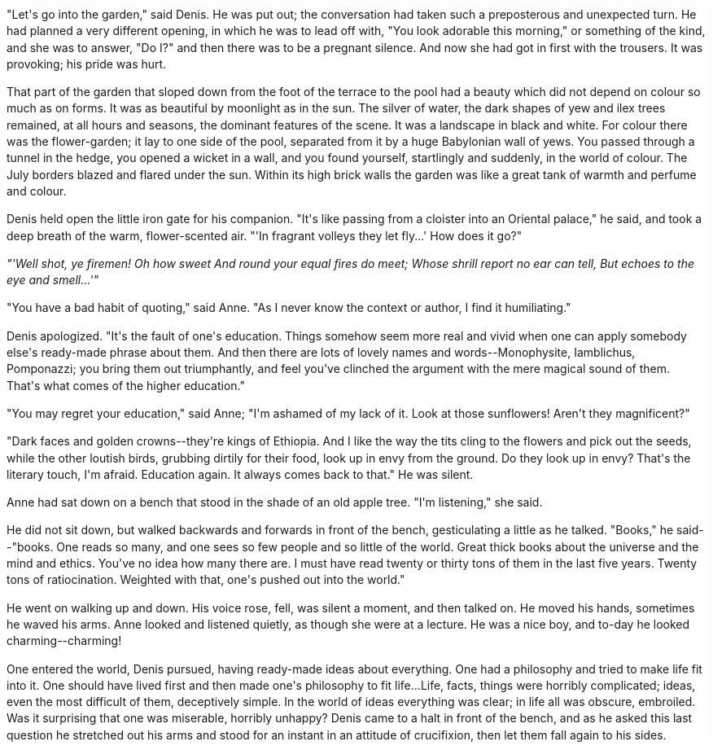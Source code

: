 "Let's go into the garden," said Denis. He was put out; the conversation had taken such a preposterous and unexpected turn. He had planned a very different opening, in which he was to lead off with, "You look adorable this morning," or something of the kind, and she was to answer, "Do I?" and then there was to be a pregnant silence. And now she had got in first with the trousers. It was provoking; his pride was hurt.

That part of the garden that sloped down from the foot of the terrace to the pool had a beauty which did not depend on colour so much as on forms. It was as beautiful by moonlight as in the sun. The silver of water, the dark shapes of yew and ilex trees remained, at all hours and seasons, the dominant features of the scene. It was a landscape in black and white. For colour there was the flower-garden; it lay to one side of the pool, separated from it by a huge Babylonian wall of yews. You passed through a tunnel in the hedge, you opened a wicket in a wall, and you found yourself, startlingly and suddenly, in the world of colour. The July borders blazed and flared under the sun. Within its high brick walls the garden was like a great tank of warmth and perfume and colour.

Denis held open the little iron gate for his companion. "It's like passing from a cloister into an Oriental palace," he said, and took a deep breath of the warm, flower-scented air. "'In fragrant volleys they let fly...' How does it go?"


_"'Well shot, ye firemen! Oh how sweet_
_And round your equal fires do meet;_
_Whose shrill report no ear can tell,_
_But echoes to the eye and smell...'"_


"You have a bad habit of quoting," said Anne. "As I never know the context or author, I find it humiliating."

Denis apologized. "It's the fault of one's education. Things somehow seem more real and vivid when one can apply somebody else's ready-made phrase about them. And then there are lots of lovely names and words--Monophysite, Iamblichus, Pomponazzi; you bring them out triumphantly, and feel you've clinched the argument with the mere magical sound of them. That's what comes of the higher education."

"You may regret your education," said Anne; "I'm ashamed of my lack of it. Look at those sunflowers! Aren't they magnificent?"

"Dark faces and golden crowns--they're kings of Ethiopia. And I like the way the tits cling to the flowers and pick out the seeds, while the other loutish birds, grubbing dirtily for their food, look up in envy from the ground. Do they look up in envy? That's the literary touch, I'm afraid. Education again. It always comes back to that." He was silent.

Anne had sat down on a bench that stood in the shade of an old apple tree. "I'm listening," she said.

He did not sit down, but walked backwards and forwards in front of the bench, gesticulating a little as he talked. "Books," he said--"books. One reads so many, and one sees so few people and so little of the world. Great thick books about the universe and the mind and ethics. You've no idea how many there are. I must have read twenty or thirty tons of them in the last five years. Twenty tons of ratiocination. Weighted with that, one's pushed out into the world."

He went on walking up and down. His voice rose, fell, was silent a moment, and then talked on. He moved his hands, sometimes he waved his arms. Anne looked and listened quietly, as though she were at a lecture. He was a nice boy, and to-day he looked charming--charming!

One entered the world, Denis pursued, having ready-made ideas about everything. One had a philosophy and tried to make life fit into it. One should have lived first and then made one's philosophy to fit life...Life, facts, things were horribly complicated; ideas, even the most difficult of them, deceptively simple. In the world of ideas everything was clear; in life all was obscure, embroiled. Was it surprising that one was miserable, horribly unhappy? Denis came to a halt in front of the bench, and as he asked this last question he stretched out his arms and stood for an instant in an attitude of crucifixion, then let them fall again to his sides.
